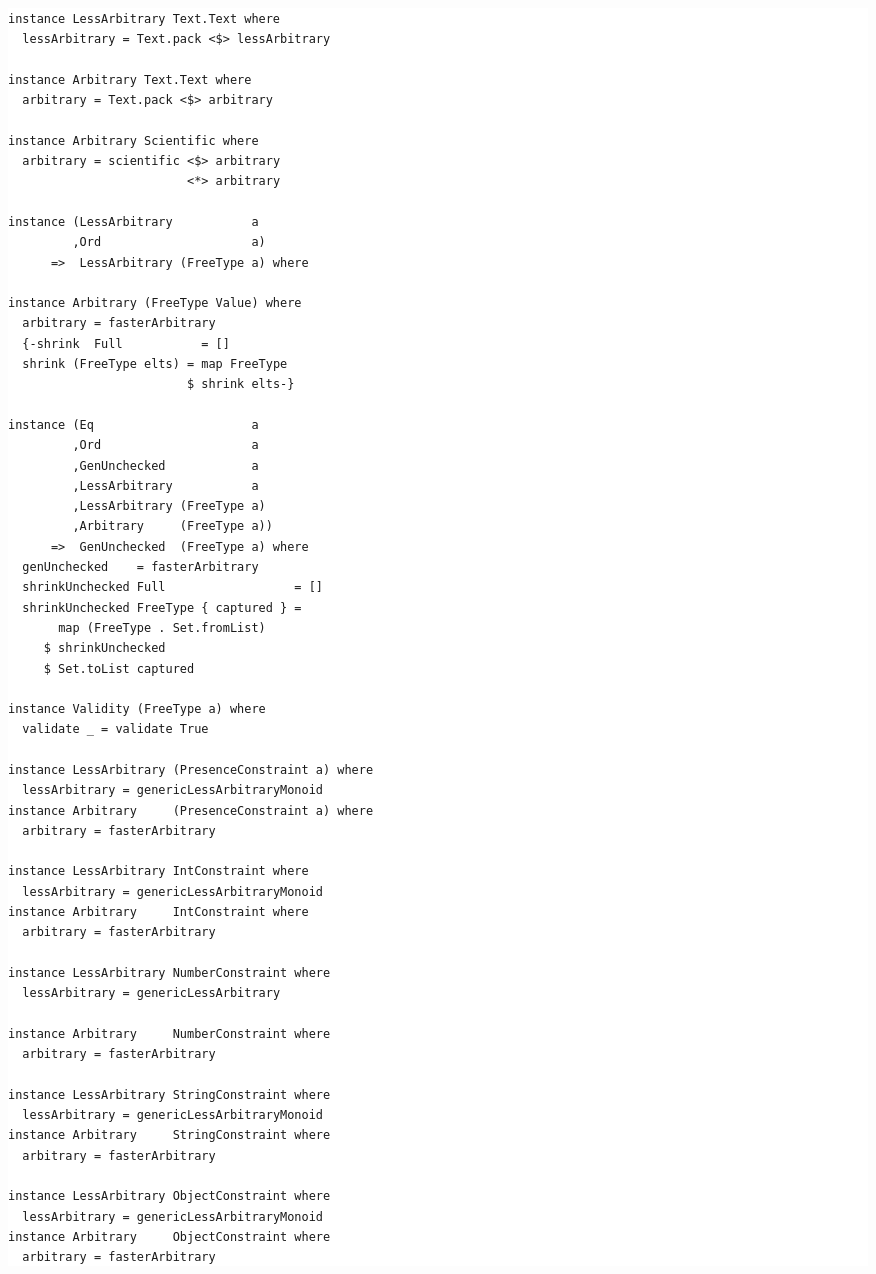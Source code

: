 ```{.haskell file=test/spec/Spec.hs .hidden}
instance LessArbitrary Text.Text where
  lessArbitrary = Text.pack <$> lessArbitrary

instance Arbitrary Text.Text where
  arbitrary = Text.pack <$> arbitrary

instance Arbitrary Scientific where
  arbitrary = scientific <$> arbitrary
                         <*> arbitrary

instance (LessArbitrary           a
         ,Ord                     a)
      =>  LessArbitrary (FreeType a) where

instance Arbitrary (FreeType Value) where
  arbitrary = fasterArbitrary
  {-shrink  Full           = []
  shrink (FreeType elts) = map FreeType
                         $ shrink elts-}

instance (Eq                      a
         ,Ord                     a
         ,GenUnchecked            a
         ,LessArbitrary           a
         ,LessArbitrary (FreeType a)
         ,Arbitrary     (FreeType a))
      =>  GenUnchecked  (FreeType a) where
  genUnchecked    = fasterArbitrary
  shrinkUnchecked Full                  = []
  shrinkUnchecked FreeType { captured } =
       map (FreeType . Set.fromList)
     $ shrinkUnchecked
     $ Set.toList captured

instance Validity (FreeType a) where
  validate _ = validate True

instance LessArbitrary (PresenceConstraint a) where
  lessArbitrary = genericLessArbitraryMonoid
instance Arbitrary     (PresenceConstraint a) where
  arbitrary = fasterArbitrary

instance LessArbitrary IntConstraint where
  lessArbitrary = genericLessArbitraryMonoid
instance Arbitrary     IntConstraint where
  arbitrary = fasterArbitrary

instance LessArbitrary NumberConstraint where
  lessArbitrary = genericLessArbitrary

instance Arbitrary     NumberConstraint where
  arbitrary = fasterArbitrary

instance LessArbitrary StringConstraint where
  lessArbitrary = genericLessArbitraryMonoid
instance Arbitrary     StringConstraint where
  arbitrary = fasterArbitrary

instance LessArbitrary ObjectConstraint where
  lessArbitrary = genericLessArbitraryMonoid
instance Arbitrary     ObjectConstraint where
  arbitrary = fasterArbitrary

```